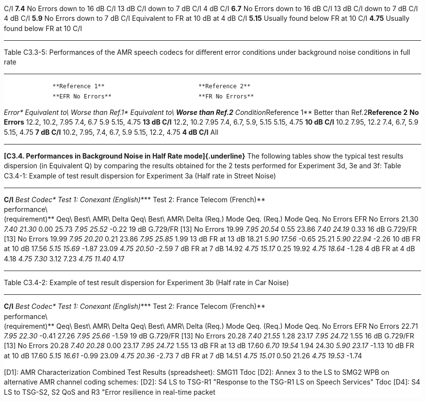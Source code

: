 C/I
**7.4** No Errors down to 16 dB C/I 13 dB C/I down to 7 dB C/I 4 dB C/I
**6.7** No Errors down to 16 dB C/I 13 dB C/I down to 7 dB C/I 4 dB C/I
**5.9** No Errors down to 7 dB C/I Equivalent to FR at 10 dB at 4 dB C/I
**5.15** Usually found below FR at 10 C/I
**4.75** Usually found below FR at 10 C/I
* * *
Table C3.3-5: Performances of the AMR speech codecs for different error
conditions under background noise conditions in full rate
* * *
                  **Reference 1**                           **Reference 2**
                  **EFR No Errors**                         **FR No Errors**
**Error\** Equivalent to\ **Worse than Ref.1\** Equivalent to\ **Worse than
Ref.2** Condition**Reference 1** Better than Ref.2**Reference 2**
**No Errors** 12.2, 10.2, 7.95 7.4, 6.7 5.9 5.15, 4.75
**13 dB C/I** 12.2, 10.2 7.95 7.4, 6.7, 5.9, 5.15 5.15, 4.75
**10 dB C/I** 10.2 7.95, 12.2 7.4, 6.7, 5.9 5.15, 4.75
**7 dB C/I** 10.2, 7.95, 7.4, 6.7, 5.9 5.15, 12.2, 4.75
**4 dB C/I** All
* * *
**[C3.4. Performances in Background Noise in Half Rate mode]{.underline}**
The following tables show the typical test results dispersion (in Equivalent
Q) by comparing the results obtained for the 2 tests performed for Experiment
3d, 3e and 3f:
Table C3.4-1: Example of test result dispersion for Experiment 3a (Half rate
in Street Noise)
* * *
**C/I** **Best Codec\** Test 1: Conexant (English)**** Test 2: France Telecom
(French)**  
performance\  
(requirement)**
                                          Qeq\                             Best\                                 AMR\      Delta   Qeq\     Best\    AMR\      Delta
                                          (Req.)                           Mode                                  Qeq.              (Req.)   Mode     Qeq.
No Errors EFR No Errors 21.30 _7.40_ _21.30_ 0.00 25.73 _7.95_ _25.52_ -0.22
19 dB G.729/FR [13] No Errors 19.99 _7.95_ _20.54_ 0.55 23.86 _7.40_ _24.19_
0.33
16 dB G.729/FR [13] No Errors 19.99 _7.95_ _20.20_ 0.21 23.86 _7.95_ _25.85_
1.99
13 dB FR at 13 dB 18.21 _5.90_ _17.56_ -0.65 25.21 _5.90_ _22.94_ -2.26
10 dB FR at 10 dB 17.56 _5.15_ _15.69_ -1.87 23.09 _4.75_ _20.50_ -2.59
7 dB FR at 7 dB 14.92 _4.75_ _15.17_ 0.25 19.92 _4.75_ _18.64_ -1.28
4 dB FR at 4 dB 4.18 _4.75_ _7.30_ 3.12 7.23 _4.75_ _11.40_ 4.17
* * *
Table C3.4-2: Example of test result dispersion for Experiment 3b (Half rate
in Car Noise)
* * *
**C/I** **Best Codec\** Test 1: Conexant (English)**** Test 2: France Telecom
(French)**  
performance\  
(requirement)**
                                          Qeq\                             Best\                                 AMR\      Delta   Qeq\     Best\    AMR\      Delta
                                          (Req.)                           Mode                                  Qeq.              (Req.)   Mode     Qeq.
No Errors EFR No Errors 22.71 _7.95_ _22.30_ -0.41 27.26 _7.95_ _25.66_ -1.59
19 dB G.729/FR [13] No Errors 20.28 _7.40_ _21.55_ 1.28 23.17 _7.95_ _24.72_
1.55
16 dB G.729/FR [13] No Errors 20.28 _7.40_ _20.28_ 0.00 23.17 _7.95_ _24.72_
1.55
13 dB FR at 13 dB 17.60 _6.70_ _19.54_ 1.94 24.30 _5.90_ _23.17_ -1.13
10 dB FR at 10 dB 17.60 _5.15_ _16.61_ -0.99 23.09 _4.75_ _20.36_ -2.73
7 dB FR at 7 dB 14.51 _4.75_ _15.01_ 0.50 21.26 _4.75_ _19.53_ -1.74

[D1]: AMR Characterization Combined Test Results (spreadsheet): SMG11 Tdoc
[D2]: Annex 3 to the LS to SMG2 WPB on alternative AMR channel coding schemes:
[D2]: S4 LS to TSG-R1 \"Response to the TSG-R1 LS on Speech Services\" Tdoc
[D4]: S4 LS to TSG-S2, S2 QoS and R3 \"Error resilience in real-time packet
